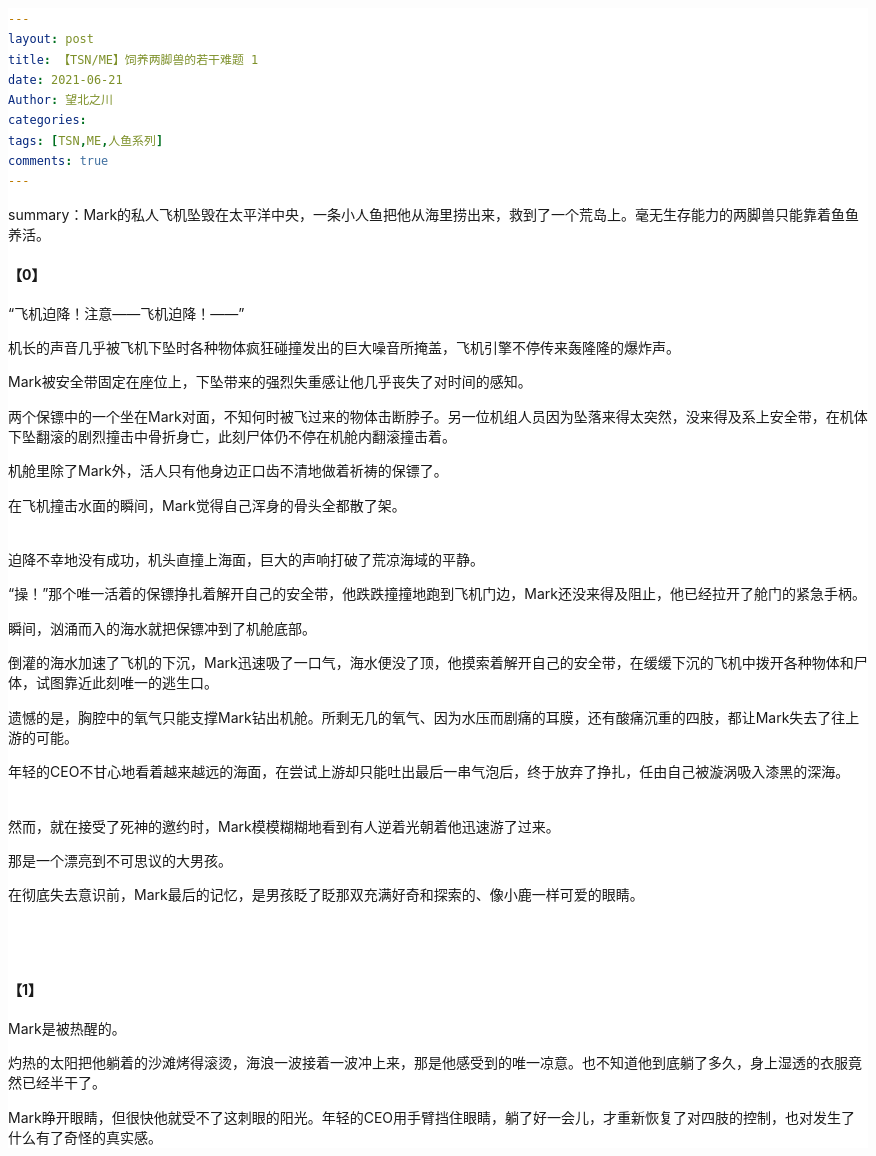 ```yaml
---
layout: post
title: 【TSN/ME】饲养两脚兽的若干难题 1
date: 2021-06-21
Author: 望北之川
categories: 
tags: [TSN,ME,人鱼系列]
comments: true
--- 
```


summary：Mark的私人飞机坠毁在太平洋中央，一条小人鱼把他从海里捞出来，救到了一个荒岛上。毫无生存能力的两脚兽只能靠着鱼鱼养活。



#### 【0】

“飞机迫降！注意——飞机迫降！——”

机长的声音几乎被飞机下坠时各种物体疯狂碰撞发出的巨大噪音所掩盖，飞机引擎不停传来轰隆隆的爆炸声。

Mark被安全带固定在座位上，下坠带来的强烈失重感让他几乎丧失了对时间的感知。

两个保镖中的一个坐在Mark对面，不知何时被飞过来的物体击断脖子。另一位机组人员因为坠落来得太突然，没来得及系上安全带，在机体下坠翻滚的剧烈撞击中骨折身亡，此刻尸体仍不停在机舱内翻滚撞击着。

机舱里除了Mark外，活人只有他身边正口齿不清地做着祈祷的保镖了。

在飞机撞击水面的瞬间，Mark觉得自己浑身的骨头全都散了架。
<br><br/>

迫降不幸地没有成功，机头直撞上海面，巨大的声响打破了荒凉海域的平静。

“操！”那个唯一活着的保镖挣扎着解开自己的安全带，他跌跌撞撞地跑到飞机门边，Mark还没来得及阻止，他已经拉开了舱门的紧急手柄。

瞬间，汹涌而入的海水就把保镖冲到了机舱底部。

倒灌的海水加速了飞机的下沉，Mark迅速吸了一口气，海水便没了顶，他摸索着解开自己的安全带，在缓缓下沉的飞机中拨开各种物体和尸体，试图靠近此刻唯一的逃生口。

遗憾的是，胸腔中的氧气只能支撑Mark钻出机舱。所剩无几的氧气、因为水压而剧痛的耳膜，还有酸痛沉重的四肢，都让Mark失去了往上游的可能。

年轻的CEO不甘心地看着越来越远的海面，在尝试上游却只能吐出最后一串气泡后，终于放弃了挣扎，任由自己被漩涡吸入漆黑的深海。
<br><br/>


然而，就在接受了死神的邀约时，Mark模模糊糊地看到有人逆着光朝着他迅速游了过来。

那是一个漂亮到不可思议的大男孩。

在彻底失去意识前，Mark最后的记忆，是男孩眨了眨那双充满好奇和探索的、像小鹿一样可爱的眼睛。

<br><br/>



#### 【1】

Mark是被热醒的。

灼热的太阳把他躺着的沙滩烤得滚烫，海浪一波接着一波冲上来，那是他感受到的唯一凉意。也不知道他到底躺了多久，身上湿透的衣服竟然已经半干了。

Mark睁开眼睛，但很快他就受不了这刺眼的阳光。年轻的CEO用手臂挡住眼睛，躺了好一会儿，才重新恢复了对四肢的控制，也对发生了什么有了奇怪的真实感。
